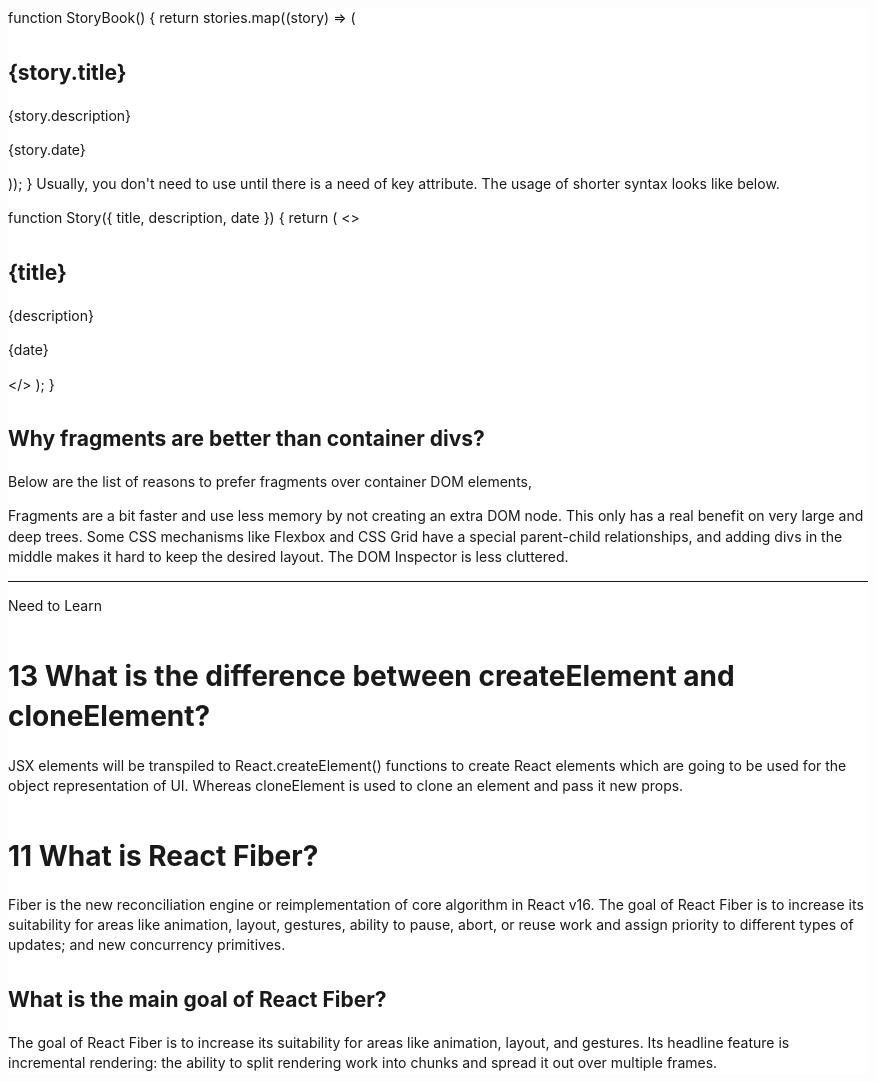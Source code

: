 function StoryBook() {
  return stories.map((story) => (
    <Fragment key={story.id}>
      <h2>{story.title}</h2>
      <p>{story.description}</p>
      <p>{story.date}</p>
    </Fragment>
  ));
}
Usually, you don't need to use <Fragment> until there is a need of key attribute. The usage of shorter syntax looks like below.

function Story({ title, description, date }) {
  return (
    <>
      <h2>{title}</h2>
      <p>{description}</p>
      <p>{date}</p>
    </>
  );
}

## Why fragments are better than container divs?
Below are the list of reasons to prefer fragments over container DOM elements,

Fragments are a bit faster and use less memory by not creating an extra DOM node. This only has a real benefit on very large and deep trees.
Some CSS mechanisms like Flexbox and CSS Grid have a special parent-child relationships, and adding divs in the middle makes it hard to keep the desired layout.
The DOM Inspector is less cluttered.




-----------------------------------------------------------
Need to Learn 

# 13 What is the difference between createElement and cloneElement?
JSX elements will be transpiled to React.createElement() functions to create React elements which are going to be used for the object representation of UI. Whereas cloneElement is used to clone an element and pass it new props.


# 11 What is React Fiber?
Fiber is the new reconciliation engine or reimplementation of core algorithm in React v16. The goal of React Fiber is to increase its suitability for areas like animation, layout, gestures, ability to pause, abort, or reuse work and assign priority to different types of updates; and new concurrency primitives.

## What is the main goal of React Fiber?
The goal of React Fiber is to increase its suitability for areas like animation, layout, and gestures. Its headline feature is incremental rendering: the ability to split rendering work into chunks and spread it out over multiple frames.

